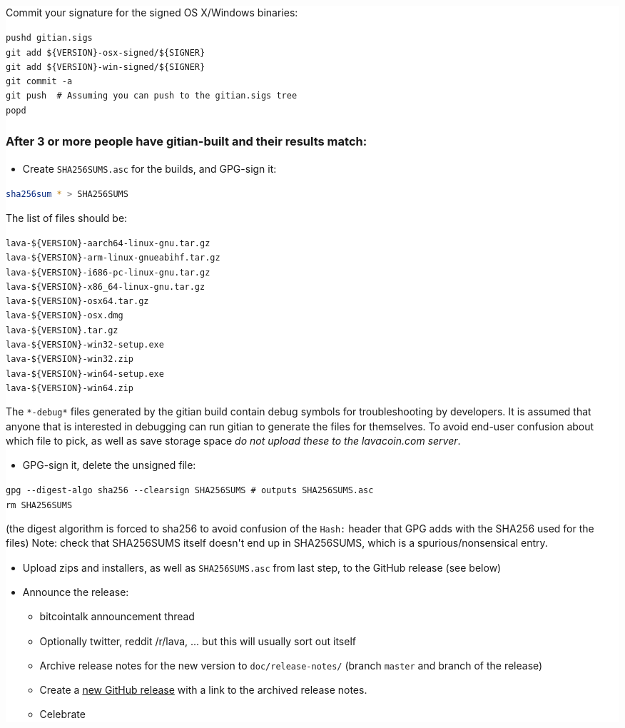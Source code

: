 Commit your signature for the signed OS X/Windows binaries:

    pushd gitian.sigs
    git add ${VERSION}-osx-signed/${SIGNER}
    git add ${VERSION}-win-signed/${SIGNER}
    git commit -a
    git push  # Assuming you can push to the gitian.sigs tree
    popd

### After 3 or more people have gitian-built and their results match:

- Create `SHA256SUMS.asc` for the builds, and GPG-sign it:

```bash
sha256sum * > SHA256SUMS
```

The list of files should be:
```
lava-${VERSION}-aarch64-linux-gnu.tar.gz
lava-${VERSION}-arm-linux-gnueabihf.tar.gz
lava-${VERSION}-i686-pc-linux-gnu.tar.gz
lava-${VERSION}-x86_64-linux-gnu.tar.gz
lava-${VERSION}-osx64.tar.gz
lava-${VERSION}-osx.dmg
lava-${VERSION}.tar.gz
lava-${VERSION}-win32-setup.exe
lava-${VERSION}-win32.zip
lava-${VERSION}-win64-setup.exe
lava-${VERSION}-win64.zip
```
The `*-debug*` files generated by the gitian build contain debug symbols
for troubleshooting by developers. It is assumed that anyone that is interested
in debugging can run gitian to generate the files for themselves. To avoid
end-user confusion about which file to pick, as well as save storage
space *do not upload these to the lavacoin.com server*.

- GPG-sign it, delete the unsigned file:
```
gpg --digest-algo sha256 --clearsign SHA256SUMS # outputs SHA256SUMS.asc
rm SHA256SUMS
```
(the digest algorithm is forced to sha256 to avoid confusion of the `Hash:` header that GPG adds with the SHA256 used for the files)
Note: check that SHA256SUMS itself doesn't end up in SHA256SUMS, which is a spurious/nonsensical entry.

- Upload zips and installers, as well as `SHA256SUMS.asc` from last step, to the GitHub release (see below)

- Announce the release:

  - bitcointalk announcement thread

  - Optionally twitter, reddit /r/lava, ... but this will usually sort out itself

  - Archive release notes for the new version to `doc/release-notes/` (branch `master` and branch of the release)

  - Create a [new GitHub release](https://github.com/eastcoastcrypto/LAVA/releases/new) with a link to the archived release notes.

  - Celebrate
